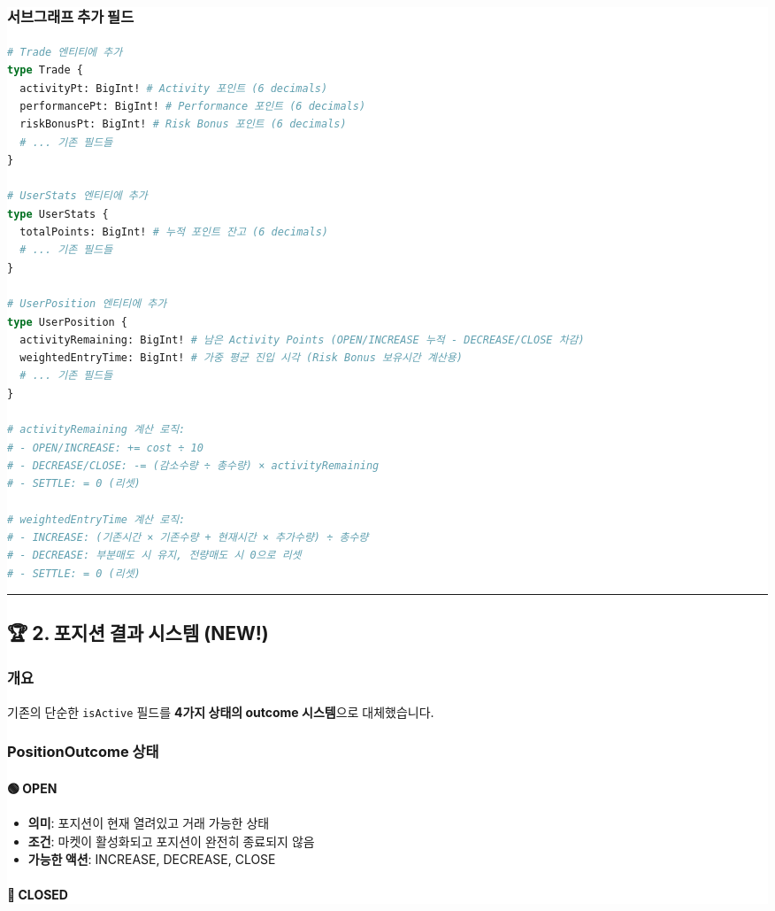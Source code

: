 ### 서브그래프 추가 필드

```graphql
# Trade 엔티티에 추가
type Trade {
  activityPt: BigInt! # Activity 포인트 (6 decimals)
  performancePt: BigInt! # Performance 포인트 (6 decimals)
  riskBonusPt: BigInt! # Risk Bonus 포인트 (6 decimals)
  # ... 기존 필드들
}

# UserStats 엔티티에 추가
type UserStats {
  totalPoints: BigInt! # 누적 포인트 잔고 (6 decimals)
  # ... 기존 필드들
}

# UserPosition 엔티티에 추가
type UserPosition {
  activityRemaining: BigInt! # 남은 Activity Points (OPEN/INCREASE 누적 - DECREASE/CLOSE 차감)
  weightedEntryTime: BigInt! # 가중 평균 진입 시각 (Risk Bonus 보유시간 계산용)
  # ... 기존 필드들
}

# activityRemaining 계산 로직:
# - OPEN/INCREASE: += cost ÷ 10
# - DECREASE/CLOSE: -= (감소수량 ÷ 총수량) × activityRemaining
# - SETTLE: = 0 (리셋)

# weightedEntryTime 계산 로직:
# - INCREASE: (기존시간 × 기존수량 + 현재시간 × 추가수량) ÷ 총수량
# - DECREASE: 부분매도 시 유지, 전량매도 시 0으로 리셋
# - SETTLE: = 0 (리셋)
```

---

## 🏆 2. 포지션 결과 시스템 (NEW!)

### 개요

기존의 단순한 `isActive` 필드를 **4가지 상태의 outcome 시스템**으로 대체했습니다.

### PositionOutcome 상태

#### 🟢 OPEN

- **의미**: 포지션이 현재 열려있고 거래 가능한 상태
- **조건**: 마켓이 활성화되고 포지션이 완전히 종료되지 않음
- **가능한 액션**: INCREASE, DECREASE, CLOSE

#### 🔵 CLOSED
